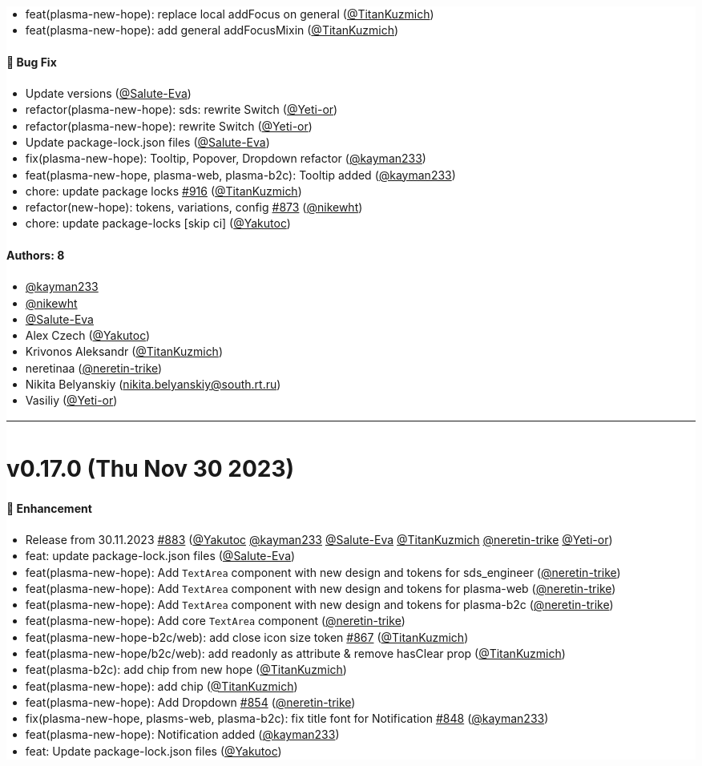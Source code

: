 - feat(plasma-new-hope): replace local addFocus on general ([@TitanKuzmich](https://github.com/TitanKuzmich))
- feat(plasma-new-hope): add general addFocusMixin ([@TitanKuzmich](https://github.com/TitanKuzmich))

#### 🐛 Bug Fix

- Update versions ([@Salute-Eva](https://github.com/Salute-Eva))
- refactor(plasma-new-hope): sds: rewrite Switch ([@Yeti-or](https://github.com/Yeti-or))
- refactor(plasma-new-hope): rewrite Switch ([@Yeti-or](https://github.com/Yeti-or))
- Update package-lock.json files ([@Salute-Eva](https://github.com/Salute-Eva))
- fix(plasma-new-hope): Tooltip, Popover, Dropdown refactor ([@kayman233](https://github.com/kayman233))
- feat(plasma-new-hope, plasma-web, plasma-b2c): Tooltip added ([@kayman233](https://github.com/kayman233))
- chore: update package locks [#916](https://github.com/salute-developers/plasma/pull/916) ([@TitanKuzmich](https://github.com/TitanKuzmich))
- refactor(new-hope): tokens, variations, config [#873](https://github.com/salute-developers/plasma/pull/873) ([@nikewht](https://github.com/nikewht))
- chore: update package-locks \[skip ci\] ([@Yakutoc](https://github.com/Yakutoc))

#### Authors: 8

- [@kayman233](https://github.com/kayman233)
- [@nikewht](https://github.com/nikewht)
- [@Salute-Eva](https://github.com/Salute-Eva)
- Alex Czech ([@Yakutoc](https://github.com/Yakutoc))
- Krivonos Aleksandr ([@TitanKuzmich](https://github.com/TitanKuzmich))
- neretinaa ([@neretin-trike](https://github.com/neretin-trike))
- Nikita Belyanskiy (nikita.belyanskiy@south.rt.ru)
- Vasiliy ([@Yeti-or](https://github.com/Yeti-or))

---

# v0.17.0 (Thu Nov 30 2023)

#### 🚀 Enhancement

- Release from 30.11.2023 [#883](https://github.com/salute-developers/plasma/pull/883) ([@Yakutoc](https://github.com/Yakutoc) [@kayman233](https://github.com/kayman233) [@Salute-Eva](https://github.com/Salute-Eva) [@TitanKuzmich](https://github.com/TitanKuzmich) [@neretin-trike](https://github.com/neretin-trike) [@Yeti-or](https://github.com/Yeti-or))
- feat: update package-lock.json files ([@Salute-Eva](https://github.com/Salute-Eva))
- feat(plasma-new-hope): Add `TextArea` component with new design and tokens for sds_engineer ([@neretin-trike](https://github.com/neretin-trike))
- feat(plasma-new-hope): Add `TextArea` component with new design and tokens for plasma-web ([@neretin-trike](https://github.com/neretin-trike))
- feat(plasma-new-hope): Add `TextArea` component with new design and tokens for plasma-b2c ([@neretin-trike](https://github.com/neretin-trike))
- feat(plasma-new-hope): Add core `TextArea` component ([@neretin-trike](https://github.com/neretin-trike))
- feat(plasma-new-hope-b2c/web): add close icon size token [#867](https://github.com/salute-developers/plasma/pull/867) ([@TitanKuzmich](https://github.com/TitanKuzmich))
- feat(plasma-new-hope/b2c/web): add readonly as attribute & remove hasClear prop ([@TitanKuzmich](https://github.com/TitanKuzmich))
- feat(plasma-b2c): add chip from new hope ([@TitanKuzmich](https://github.com/TitanKuzmich))
- feat(plasma-new-hope): add chip ([@TitanKuzmich](https://github.com/TitanKuzmich))
- feat(plasma-new-hope): Add Dropdown [#854](https://github.com/salute-developers/plasma/pull/854) ([@neretin-trike](https://github.com/neretin-trike))
- fix(plasma-new-hope, plasms-web, plasma-b2c): fix title font for Notification [#848](https://github.com/salute-developers/plasma/pull/848) ([@kayman233](https://github.com/kayman233))
- feat(plasma-new-hope): Notification added ([@kayman233](https://github.com/kayman233))
- feat: Update package-lock.json files ([@Yakutoc](https://github.com/Yakutoc))
